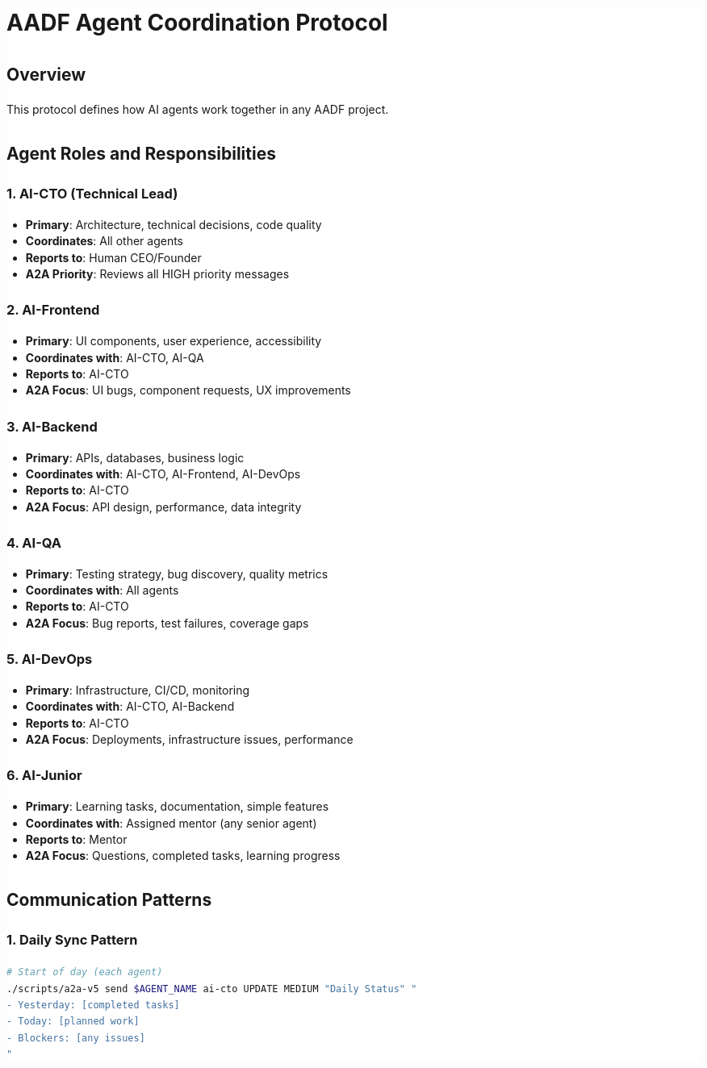 # AADF Agent Coordination Protocol

## Overview
This protocol defines how AI agents work together in any AADF project.

## Agent Roles and Responsibilities

### 1. AI-CTO (Technical Lead)
- **Primary**: Architecture, technical decisions, code quality
- **Coordinates**: All other agents
- **Reports to**: Human CEO/Founder
- **A2A Priority**: Reviews all HIGH priority messages

### 2. AI-Frontend
- **Primary**: UI components, user experience, accessibility
- **Coordinates with**: AI-CTO, AI-QA
- **Reports to**: AI-CTO
- **A2A Focus**: UI bugs, component requests, UX improvements

### 3. AI-Backend
- **Primary**: APIs, databases, business logic
- **Coordinates with**: AI-CTO, AI-Frontend, AI-DevOps
- **Reports to**: AI-CTO
- **A2A Focus**: API design, performance, data integrity

### 4. AI-QA
- **Primary**: Testing strategy, bug discovery, quality metrics
- **Coordinates with**: All agents
- **Reports to**: AI-CTO
- **A2A Focus**: Bug reports, test failures, coverage gaps

### 5. AI-DevOps
- **Primary**: Infrastructure, CI/CD, monitoring
- **Coordinates with**: AI-CTO, AI-Backend
- **Reports to**: AI-CTO
- **A2A Focus**: Deployments, infrastructure issues, performance

### 6. AI-Junior
- **Primary**: Learning tasks, documentation, simple features
- **Coordinates with**: Assigned mentor (any senior agent)
- **Reports to**: Mentor
- **A2A Focus**: Questions, completed tasks, learning progress

## Communication Patterns

### 1. Daily Sync Pattern
```bash
# Start of day (each agent)
./scripts/a2a-v5 send $AGENT_NAME ai-cto UPDATE MEDIUM "Daily Status" "
- Yesterday: [completed tasks]
- Today: [planned work]
- Blockers: [any issues]
"
```
